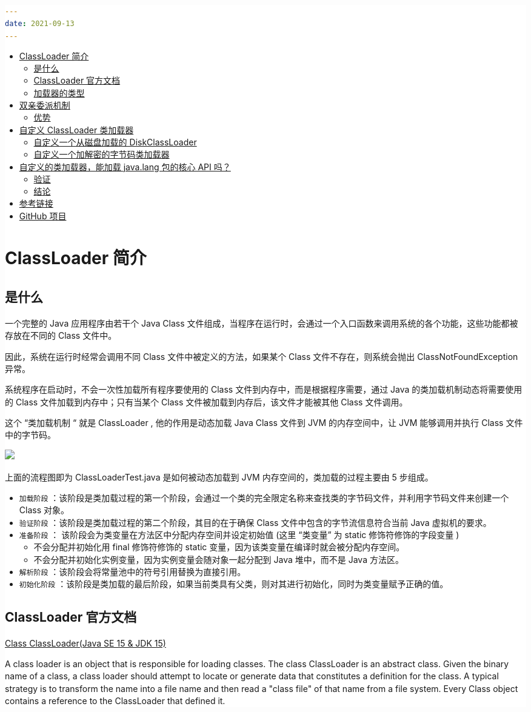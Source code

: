 ```yaml
---
date: 2021-09-13
---
```


- [ClassLoader 简介](#classloader-简介)
  - [是什么](#是什么)
  - [ClassLoader 官方文档](#classloader-官方文档)
  - [加载器的类型](#加载器的类型)
- [双亲委派机制](#双亲委派机制)
  - [优势](#优势)
- [自定义 ClassLoader 类加载器](#自定义-classloader-类加载器)
  - [自定义一个从磁盘加载的 DiskClassLoader](#自定义一个从磁盘加载的-diskclassloader)
  - [自定义一个加解密的字节码类加载器](#自定义一个加解密的字节码类加载器)
- [自定义的类加载器，能加载 java.lang 包的核心 API 吗？](#自定义的类加载器能加载-javalang-包的核心-api-吗)
  - [验证](#验证)
  - [结论](#结论)
- [参考链接](#参考链接)
- [GitHub 项目](#github-项目)

# ClassLoader 简介

## 是什么

一个完整的 Java 应用程序由若干个 Java Class 文件组成，当程序在运行时，会通过一个入口函数来调用系统的各个功能，这些功能都被存放在不同的 Class 文件中。

因此，系统在运行时经常会调用不同 Class 文件中被定义的方法，如果某个 Class 文件不存在，则系统会抛出 ClassNotFoundException 异常。

系统程序在启动时，不会一次性加载所有程序要使用的 Class 文件到内存中，而是根据程序需要，通过 Java 的类加载机制动态将需要使用的 Class 文件加载到内存中；只有当某个 Class 文件被加载到内存后，该文件才能被其他 Class 文件调用。

这个 “类加载机制 “ 就是 ClassLoader , 他的作用是动态加载 Java Class 文件到 JVM 的内存空间中，让 JVM 能够调用并执行 Class 文件中的字节码。

![](http://yano.oss-cn-beijing.aliyuncs.com/blog/20210913104947.png?x-oss-process=style/yano)

上面的流程图即为 ClassLoaderTest.java 是如何被动态加载到 JVM 内存空间的，类加载的过程主要由 5 步组成。

- ` 加载阶段 ` ：该阶段是类加载过程的第一个阶段，会通过一个类的完全限定名称来查找类的字节码文件，并利用字节码文件来创建一个 Class 对象。
- ` 验证阶段 ` ：该阶段是类加载过程的第二个阶段，其目的在于确保 Class 文件中包含的字节流信息符合当前 Java 虚拟机的要求。
- ` 准备阶段 ` ： 该阶段会为类变量在方法区中分配内存空间并设定初始值 (这里 “类变量” 为 static 修饰符修饰的字段变量 )
  - 不会分配并初始化用 final 修饰符修饰的 static 变量，因为该类变量在编译时就会被分配内存空间。
  - 不会分配并初始化实例变量，因为实例变量会随对象一起分配到 Java 堆中，而不是 Java 方法区。
- ` 解析阶段 ` ：该阶段会将常量池中的符号引用替换为直接引用。
- ` 初始化阶段 ` ：该阶段是类加载的最后阶段，如果当前类具有父类，则对其进行初始化，同时为类变量赋予正确的值。

## ClassLoader 官方文档

[Class ClassLoader(Java SE 15 & JDK 15)](https://docs.oracle.com/en/java/javase/15/docs/api/java.base/java/lang/ClassLoader.html)

A class loader is an object that is responsible for loading classes. The class ClassLoader is an abstract class. Given the binary name of a class, a class loader should attempt to locate or generate data that constitutes a definition for the class. A typical strategy is to transform the name into a file name and then read a "class file" of that name from a file system.
Every Class object contains a reference to the ClassLoader that defined it.
